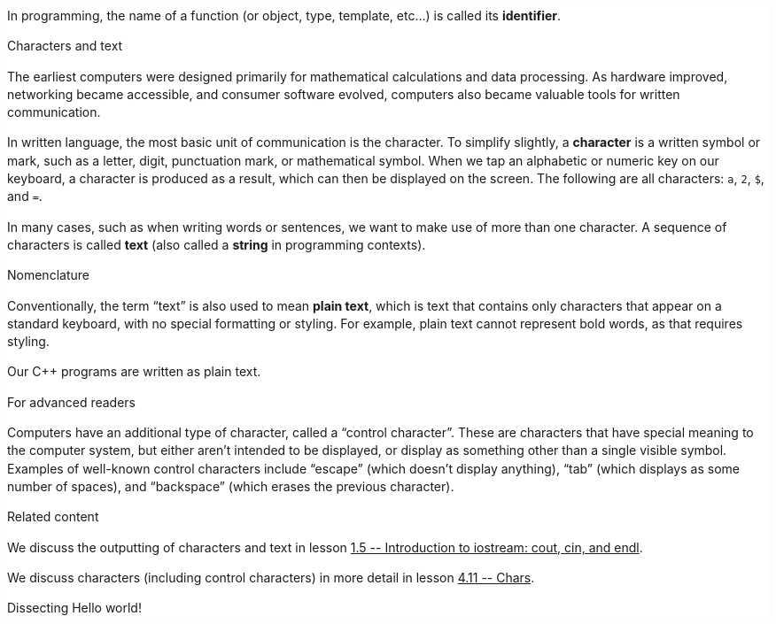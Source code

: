 

In programming, the name of a function (or object, type, template, etc…) is called its **identifier**.


Characters and text


The earliest computers were designed primarily for mathematical calculations and data processing. As hardware improved, networking became accessible, and consumer software evolved, computers also became valuable tools for written communication.


 
In written language, the most basic unit of communication is the character. To simplify slightly, a **character** is a written symbol or mark, such as a letter, digit, punctuation mark, or mathematical symbol. When we tap an alphabetic or numeric key on our keyboard, a character is produced as a result, which can then be displayed on the screen. The following are all characters: `a`, `2`, `$`, and `=`.


In many cases, such as when writing words or sentences, we want to make use of more than one character. A sequence of characters is called **text** (also called a **string** in programming contexts).



Nomenclature


Conventionally, the term “text” is also used to mean **plain text**, which is text that contains only characters that appear on a standard keyboard, with no special formatting or styling. For example, plain text cannot represent bold words, as that requires styling.


Our C\+\+ programs are written as plain text.




For advanced readers


Computers have an additional type of character, called a “control character”. These are characters that have special meaning to the computer system, but either aren’t intended to be displayed, or display as something other than a single visible symbol. Examples of well\-known control characters include “escape” (which doesn’t display anything), “tab” (which displays as some number of spaces), and “backspace” (which erases the previous character).




Related content


We discuss the outputting of characters and text in lesson [1\.5 \-\- Introduction to iostream: cout, cin, and endl](https://www.learncpp.com/cpp-tutorial/introduction-to-iostream-cout-cin-and-endl/).  

We discuss characters (including control characters) in more detail in lesson [4\.11 \-\- Chars](https://www.learncpp.com/cpp-tutorial/chars/).



Dissecting Hello world!

